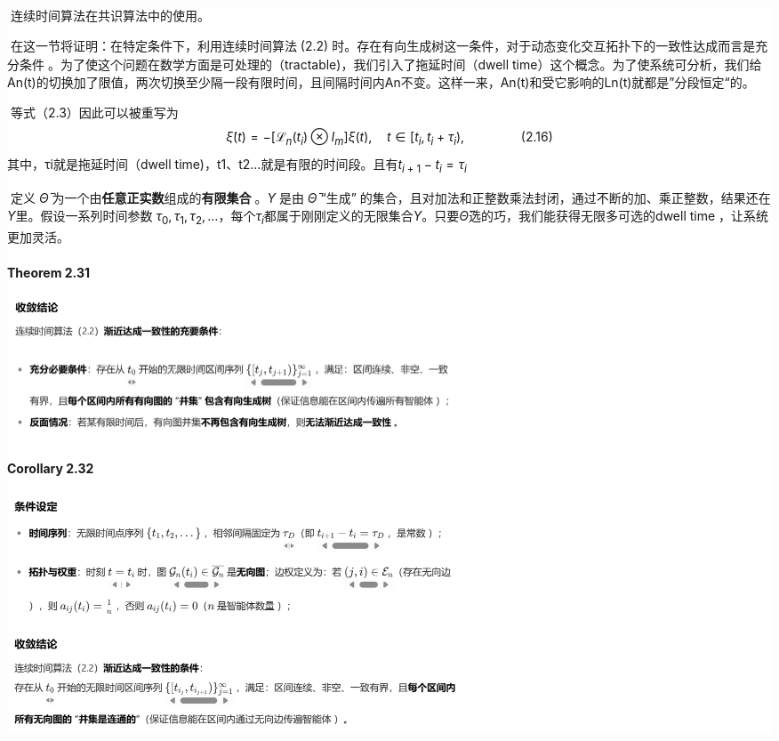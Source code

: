 ​		连续时间算法在共识算法中的使用。

​		在这一节将证明：在特定条件下，利用连续时间算法 (2.2) 时。存在有向生成树这一条件，对于动态变化交互拓扑下的一致性达成而言是充分条件 。为了使这个问题在数学方面是可处理的（tractable)，我们引入了拖延时间（dwell time）这个概念。为了使系统可分析，我们给An(t)的切换加了限值，两次切换至少隔一段有限时间，且间隔时间内An不变。这样一来，An(t)和受它影响的Ln(t)就都是”分段恒定“的。

​		等式（2.3）因此可以被重写为
$$
\dot{\xi}(t)=-\left[\mathcal{L}_{n}\left(t_{i}\right) \otimes I_{m}\right] \xi(t), \quad t \in\left[t_{i}, t_{i}+\tau_{i}\right),\qquad\qquad (2.16)
$$
​		其中，τi就是拖延时间（dwell time)，t1、t2...就是有限的时间段。且有$t_{i+1}-t_{i}=τ_i$

​		定义 $\bar{\Theta}$ 为一个由**任意正实数**组成的**有限集合** 。$\Upsilon$ 是由 $\bar{\Theta}$ “生成” 的集合，且对加法和正整数乘法封闭，通过不断的加、乘正整数，结果还在$\Upsilon$里。假设一系列时间参数 $\tau_0, \tau_1, \tau_2, \dots$，每个$\tau_i$都属于刚刚定义的无限集合$\Upsilon$。只要$\bar{\Theta}$选的巧，我们能获得无限多可选的dwell time ，让系统更加灵活。

#### Theorem 2.31 

<img src="Distributed Consensus in Multi-vehicle Cooperative Control- Theory and Applications.assets/image-20250626114544366.png" alt="image-20250626114544366" style="zoom:50%;" />

#### Corollary 2.32

<img src="Distributed Consensus in Multi-vehicle Cooperative Control- Theory and Applications.assets/image-20250626134033340.png" alt="image-20250626134033340" style="zoom:50%;" />
